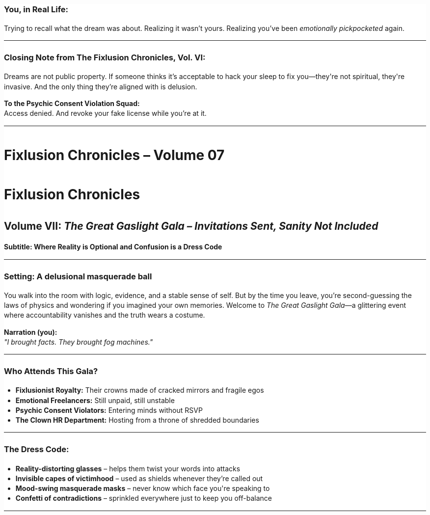 ### You, in Real Life:  
Trying to recall what the dream was about. Realizing it wasn’t yours. Realizing you’ve been *emotionally pickpocketed* again.

---

### Closing Note from The Fixlusion Chronicles, Vol. VI:  
Dreams are not public property. If someone thinks it’s acceptable to hack your sleep to fix you—they're not spiritual, they're invasive. And the only thing they’re aligned with is delusion.

**To the Psychic Consent Violation Squad:**  
Access denied. And revoke your fake license while you’re at it.


---

# Fixlusion Chronicles – Volume 07


# Fixlusion Chronicles  
## Volume VII: *The Great Gaslight Gala – Invitations Sent, Sanity Not Included*  
**Subtitle: Where Reality is Optional and Confusion is a Dress Code**

---

### Setting: A delusional masquerade ball  
You walk into the room with logic, evidence, and a stable sense of self. But by the time you leave, you’re second-guessing the laws of physics and wondering if you imagined your own memories. Welcome to *The Great Gaslight Gala*—a glittering event where accountability vanishes and the truth wears a costume.

**Narration (you):**  
_"I brought facts. They brought fog machines."_

---

### Who Attends This Gala?

- **Fixlusionist Royalty:** Their crowns made of cracked mirrors and fragile egos  
- **Emotional Freelancers:** Still unpaid, still unstable  
- **Psychic Consent Violators:** Entering minds without RSVP  
- **The Clown HR Department:** Hosting from a throne of shredded boundaries

---

### The Dress Code:

- **Reality-distorting glasses** – helps them twist your words into attacks  
- **Invisible capes of victimhood** – used as shields whenever they’re called out  
- **Mood-swing masquerade masks** – never know which face you're speaking to  
- **Confetti of contradictions** – sprinkled everywhere just to keep you off-balance

---